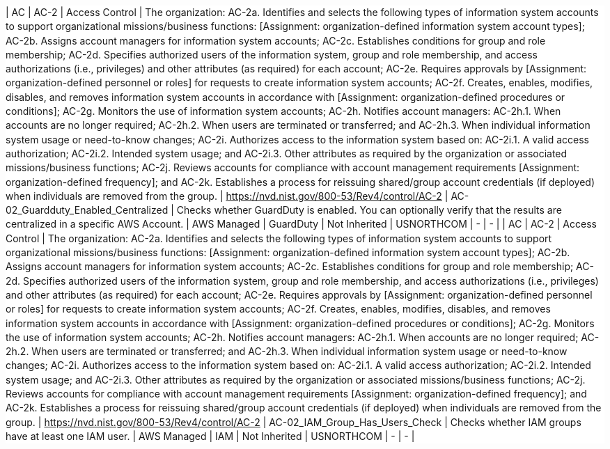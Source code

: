 | AC             | AC-2       | Access Control                       | The organization: AC-2a. Identifies and selects the following types of information system accounts to support organizational missions/business functions: [Assignment: organization-defined information system account types]; AC-2b. Assigns account managers for information system accounts; AC-2c. Establishes conditions for group and role membership; AC-2d. Specifies authorized users of the information system, group and role membership, and access authorizations (i.e., privileges) and other attributes (as required) for each account; AC-2e. Requires approvals by [Assignment: organization-defined personnel or roles] for requests to create information system accounts; AC-2f. Creates, enables, modifies, disables, and removes information system accounts in accordance with [Assignment: organization-defined procedures or conditions]; AC-2g. Monitors the use of information system accounts; AC-2h. Notifies account managers: AC-2h.1. When accounts are no longer required; AC-2h.2. When users are terminated or transferred; and AC-2h.3. When individual information system usage or need-to-know changes; AC-2i. Authorizes access to the information system based on: AC-2i.1. A valid access authorization; AC-2i.2. Intended system usage; and AC-2i.3. Other attributes as required by the organization or associated missions/business functions; AC-2j. Reviews accounts for compliance with account management requirements [Assignment: organization-defined frequency]; and AC-2k. Establishes a process for reissuing shared/group account credentials (if deployed) when individuals are removed from the group.  | https://nvd.nist.gov/800-53/Rev4/control/AC-2  | AC-02_Guardduty_Enabled_Centralized                              | Checks whether GuardDuty is enabled. You can optionally verify that the results are centralized in a specific AWS Account.                                                                                                                         | AWS Managed | GuardDuty                  | Not Inherited | USNORTHCOM     | -                | -                    |
| AC             | AC-2       | Access Control                       | The organization: AC-2a. Identifies and selects the following types of information system accounts to support organizational missions/business functions: [Assignment: organization-defined information system account types]; AC-2b. Assigns account managers for information system accounts; AC-2c. Establishes conditions for group and role membership; AC-2d. Specifies authorized users of the information system, group and role membership, and access authorizations (i.e., privileges) and other attributes (as required) for each account; AC-2e. Requires approvals by [Assignment: organization-defined personnel or roles] for requests to create information system accounts; AC-2f. Creates, enables, modifies, disables, and removes information system accounts in accordance with [Assignment: organization-defined procedures or conditions]; AC-2g. Monitors the use of information system accounts; AC-2h. Notifies account managers: AC-2h.1. When accounts are no longer required; AC-2h.2. When users are terminated or transferred; and AC-2h.3. When individual information system usage or need-to-know changes; AC-2i. Authorizes access to the information system based on: AC-2i.1. A valid access authorization; AC-2i.2. Intended system usage; and AC-2i.3. Other attributes as required by the organization or associated missions/business functions; AC-2j. Reviews accounts for compliance with account management requirements [Assignment: organization-defined frequency]; and AC-2k. Establishes a process for reissuing shared/group account credentials (if deployed) when individuals are removed from the group.  | https://nvd.nist.gov/800-53/Rev4/control/AC-2  | AC-02_IAM_Group_Has_Users_Check                                  | Checks whether IAM groups have at least one IAM user.                                                                                                                                                                                              | AWS Managed | IAM                        | Not Inherited | USNORTHCOM     | -                | -                    |
